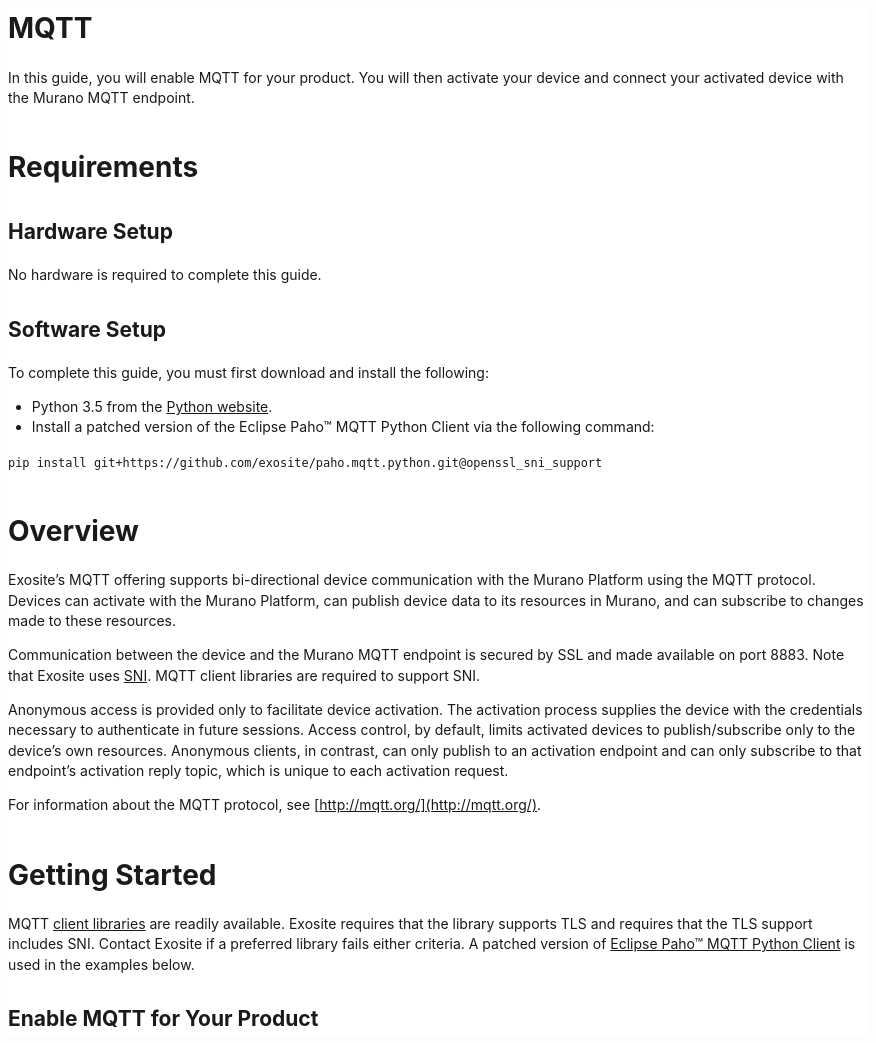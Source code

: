 # MQTT

In this guide, you will enable MQTT for your product. You will then activate your device and connect your activated device with the Murano MQTT endpoint.

# Requirements

## Hardware Setup

No hardware is required to complete this guide.

## Software Setup

To complete this guide, you must first download and install the following:

  * Python 3.5 from the [Python website](https://www.python.org/).
  * Install a patched version of the Eclipse Paho™ MQTT Python Client via the following command:

  ```
  pip install git+https://github.com/exosite/paho.mqtt.python.git@openssl_sni_support
  ```


# Overview

Exosite’s MQTT offering supports bi-directional device communication with the Murano Platform using the MQTT protocol. Devices can activate with the Murano Platform, can publish device data to its resources in Murano, and can subscribe to changes made to these resources.

Communication between the device and the Murano MQTT endpoint is secured by SSL and made available on port 8883. Note that Exosite uses [SNI](https://en.wikipedia.org/wiki/Server_Name_Indication). MQTT client libraries are required to support SNI.

Anonymous access is provided only to facilitate device activation. The activation process supplies the device with the credentials necessary to authenticate in future sessions. Access control, by default, limits activated devices to publish/subscribe only to the device’s own resources. Anonymous clients, in contrast, can only publish to an activation endpoint and can only subscribe to that endpoint’s activation reply topic, which is unique to each activation request.

For information about the MQTT protocol, see [http://mqtt.org/](http://mqtt.org/).

# Getting Started

MQTT [client libraries](https://github.com/mqtt/mqtt.github.io/wiki/libraries) are readily available. Exosite requires that the library supports TLS and requires that the TLS support includes SNI. Contact Exosite if a preferred library fails either criteria. A patched version of [Eclipse Paho™ MQTT Python Client](https://github.com/eclipse/paho.mqtt.python) is used in the examples below.

## Enable MQTT for Your Product
